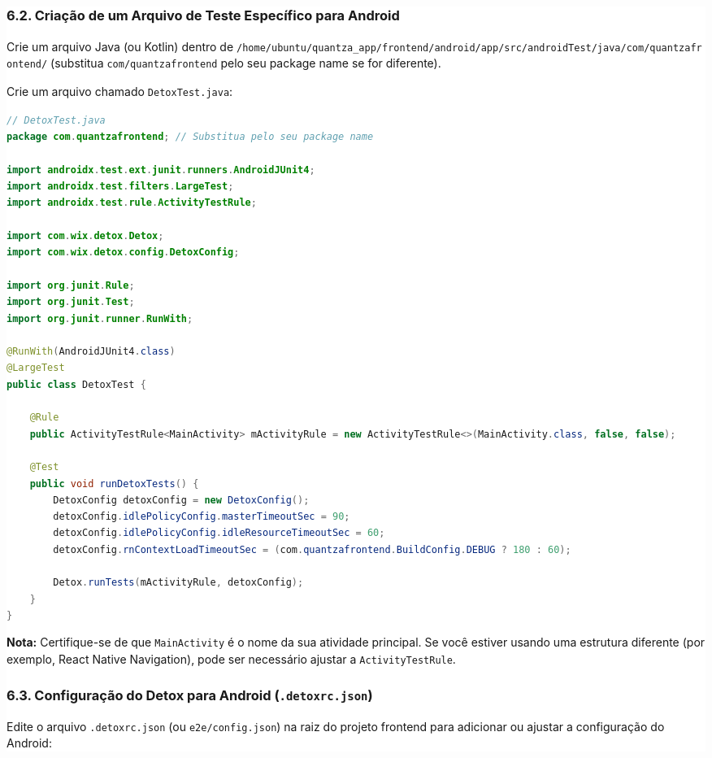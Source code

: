 ### 6.2. Criação de um Arquivo de Teste Específico para Android

Crie um arquivo Java (ou Kotlin) dentro de `/home/ubuntu/quantza_app/frontend/android/app/src/androidTest/java/com/quantzafrontend/` (substitua `com/quantzafrontend` pelo seu package name se for diferente).

Crie um arquivo chamado `DetoxTest.java`:

```java
// DetoxTest.java
package com.quantzafrontend; // Substitua pelo seu package name

import androidx.test.ext.junit.runners.AndroidJUnit4;
import androidx.test.filters.LargeTest;
import androidx.test.rule.ActivityTestRule;

import com.wix.detox.Detox;
import com.wix.detox.config.DetoxConfig;

import org.junit.Rule;
import org.junit.Test;
import org.junit.runner.RunWith;

@RunWith(AndroidJUnit4.class)
@LargeTest
public class DetoxTest {

    @Rule
    public ActivityTestRule<MainActivity> mActivityRule = new ActivityTestRule<>(MainActivity.class, false, false);

    @Test
    public void runDetoxTests() {
        DetoxConfig detoxConfig = new DetoxConfig();
        detoxConfig.idlePolicyConfig.masterTimeoutSec = 90;
        detoxConfig.idlePolicyConfig.idleResourceTimeoutSec = 60;
        detoxConfig.rnContextLoadTimeoutSec = (com.quantzafrontend.BuildConfig.DEBUG ? 180 : 60);

        Detox.runTests(mActivityRule, detoxConfig);
    }
}
```

**Nota:** Certifique-se de que `MainActivity` é o nome da sua atividade principal. Se você estiver usando uma estrutura diferente (por exemplo, React Native Navigation), pode ser necessário ajustar a `ActivityTestRule`.

### 6.3. Configuração do Detox para Android (`.detoxrc.json`)

Edite o arquivo `.detoxrc.json` (ou `e2e/config.json`) na raiz do projeto frontend para adicionar ou ajustar a configuração do Android:
